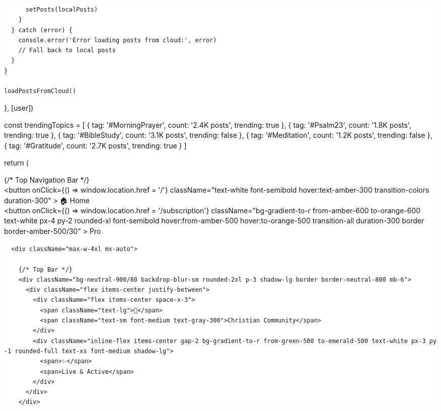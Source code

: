           setPosts(localPosts)
        }
      } catch (error) {
        console.error('Error loading posts from cloud:', error)
        // Fall back to local posts
      }
    }

    loadPostsFromCloud()
  }, [user])

  const trendingTopics = [
    { tag: '#MorningPrayer', count: '2.4K posts', trending: true },
    { tag: '#Psalm23', count: '1.8K posts', trending: true },
    { tag: '#BibleStudy', count: '3.1K posts', trending: false },
    { tag: '#Meditation', count: '1.2K posts', trending: false },
    { tag: '#Gratitude', count: '2.7K posts', trending: true }
  ]

  return (
    <div className="min-h-screen bg-gradient-to-br from-slate-900 via-gray-900 to-black py-8 px-4">
      {/* Top Navigation Bar */}
      <div className="fixed top-0 left-0 right-0 z-50 mb-8">
        <div className="bg-gradient-to-r from-slate-900/95 via-gray-900/95 to-slate-900/95 backdrop-blur-xl border-b-2 border-gray-600/50 shadow-2xl">
          <div className="flex items-center justify-between py-4 px-6">
            <div className="flex items-center space-x-4">
              <button 
                onClick={() => window.location.href = '/'}
                className="text-white font-semibold hover:text-amber-300 transition-colors duration-300"
              >
                🏠 Home
              </button>
            </div>
            <div className="flex items-center space-x-3">
              <button 
                onClick={() => window.location.href = '/subscription'}
                className="bg-gradient-to-r from-amber-600 to-orange-600 text-white px-4 py-2 rounded-xl font-semibold hover:from-amber-500 hover:to-orange-500 transition-all duration-300 border border-amber-500/30"
              >
                Pro
              </button>
            </div>
          </div>
        </div>
      </div>

      <div className="max-w-4xl mx-auto">
        
        {/* Top Bar */}
        <div className="bg-neutral-900/80 backdrop-blur-sm rounded-2xl p-3 shadow-lg border border-neutral-800 mb-6">
          <div className="flex items-center justify-between">
            <div className="flex items-center space-x-3">
              <span className="text-lg">👥</span>
              <span className="text-sm font-medium text-gray-300">Christian Community</span>
            </div>
            <div className="inline-flex items-center gap-2 bg-gradient-to-r from-green-500 to-emerald-500 text-white px-3 py-1 rounded-full text-xs font-medium shadow-lg">
              <span>✨</span>
              <span>Live & Active</span>
            </div>
          </div>
        </div>
